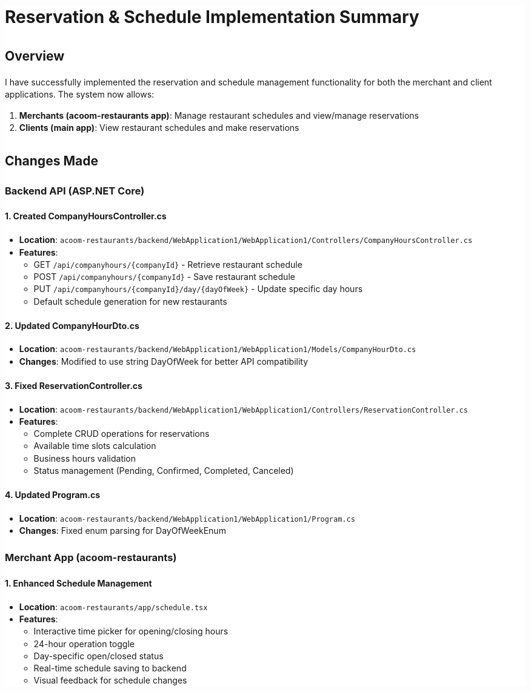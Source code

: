 # Reservation & Schedule Implementation Summary

## Overview

I have successfully implemented the reservation and schedule management functionality for both the merchant and client applications. The system now allows:

1. **Merchants (acoom-restaurants app)**: Manage restaurant schedules and view/manage reservations
2. **Clients (main app)**: View restaurant schedules and make reservations

## Changes Made

### Backend API (ASP.NET Core)

#### 1. Created CompanyHoursController.cs

- **Location**: `acoom-restaurants/backend/WebApplication1/WebApplication1/Controllers/CompanyHoursController.cs`
- **Features**:
  - GET `/api/companyhours/{companyId}` - Retrieve restaurant schedule
  - POST `/api/companyhours/{companyId}` - Save restaurant schedule
  - PUT `/api/companyhours/{companyId}/day/{dayOfWeek}` - Update specific day hours
  - Default schedule generation for new restaurants

#### 2. Updated CompanyHourDto.cs

- **Location**: `acoom-restaurants/backend/WebApplication1/WebApplication1/Models/CompanyHourDto.cs`
- **Changes**: Modified to use string DayOfWeek for better API compatibility

#### 3. Fixed ReservationController.cs

- **Location**: `acoom-restaurants/backend/WebApplication1/WebApplication1/Controllers/ReservationController.cs`
- **Features**:
  - Complete CRUD operations for reservations
  - Available time slots calculation
  - Business hours validation
  - Status management (Pending, Confirmed, Completed, Canceled)

#### 4. Updated Program.cs

- **Location**: `acoom-restaurants/backend/WebApplication1/WebApplication1/Program.cs`
- **Changes**: Fixed enum parsing for DayOfWeekEnum

### Merchant App (acoom-restaurants)

#### 1. Enhanced Schedule Management

- **Location**: `acoom-restaurants/app/schedule.tsx`
- **Features**:
  - Interactive time picker for opening/closing hours
  - 24-hour operation toggle
  - Day-specific open/closed status
  - Real-time schedule saving to backend
  - Visual feedback for schedule changes

